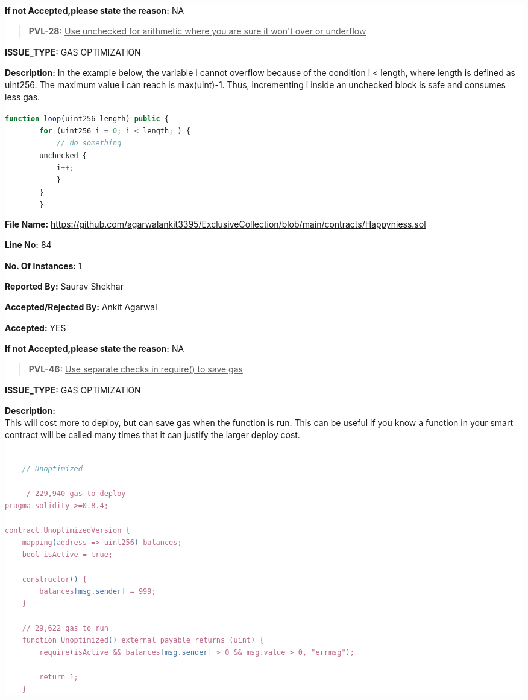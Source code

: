 **If not Accepted,please state the reason:**  NA
 
   
   
   
>**PVL-28:**  <ins>Use unchecked for arithmetic where you are sure it won't over or underflow<ins>
	
**ISSUE_TYPE:** GAS OPTIMIZATION
	
**Description:**
	In the example below, the variable i cannot overflow because of the condition i < length, where length is defined as uint256.
    The maximum value i can reach is max(uint)-1. Thus, incrementing i inside an unchecked block is safe and consumes less gas.

```javascript
function loop(uint256 length) public {
      	for (uint256 i = 0; i < length; ) {
        	// do something
       	unchecked {
        	i++;
        	}
      	}
     	}

```
**File Name:** https://github.com/agarwalankit3395/ExclusiveCollection/blob/main/contracts/Happyniess.sol
 
**Line No:** 84
 
**No. Of Instances:** 1
   
**Reported By:**  Saurav Shekhar
   
**Accepted/Rejected By:**  Ankit Agarwal
   
**Accepted:** YES
   
**If not Accepted,please state the reason:** NA
   
 
 
>**PVL-46:**  <ins>Use separate checks in require() to save gas<ins>
  
**ISSUE_TYPE:** GAS OPTIMIZATION
	
**Description:**      
This will cost more to deploy, but can save gas when the function is run.
This can be useful if you know a function in your smart contract will be called many times that it can justify the larger deploy cost.   

```javascript
	
	// Unoptimized 
	
	 / 229,940 gas to deploy
pragma solidity >=0.8.4;

contract UnoptimizedVersion {
	mapping(address => uint256) balances;
	bool isActive = true;

	constructor() {
    	balances[msg.sender] = 999;
	}

	// 29,622 gas to run
	function Unoptimized() external payable returns (uint) {
    	require(isActive && balances[msg.sender] > 0 && msg.value > 0, "errmsg");

    	return 1;
	}
```